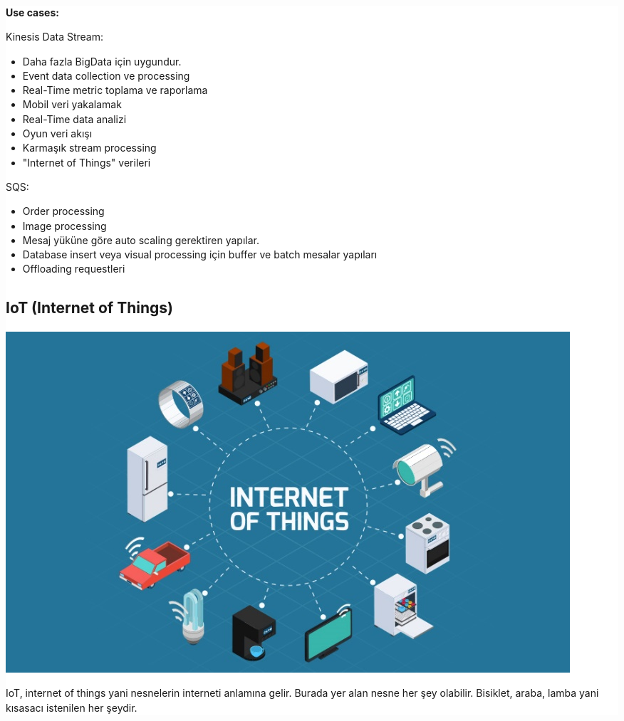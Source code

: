 **Use cases:**

Kinesis Data Stream:

* Daha fazla BigData için uygundur.
* Event data collection ve processing
* Real-Time metric toplama ve raporlama
* Mobil veri yakalamak
* Real-Time data analizi
* Oyun veri akışı
* Karmaşık stream processing
* "Internet of Things" verileri

SQS:

* Order processing
* Image processing
* Mesaj yüküne göre auto scaling gerektiren yapılar.
* Database insert veya visual processing için buffer ve batch mesalar yapıları
* Offloading requestleri

## IoT (Internet of Things)

![image16](./images/image16.png)

IoT, internet of things yani nesnelerin interneti anlamına gelir. Burada yer alan nesne her şey olabilir. Bisiklet, araba, lamba yani kısasacı istenilen her şeydir.
